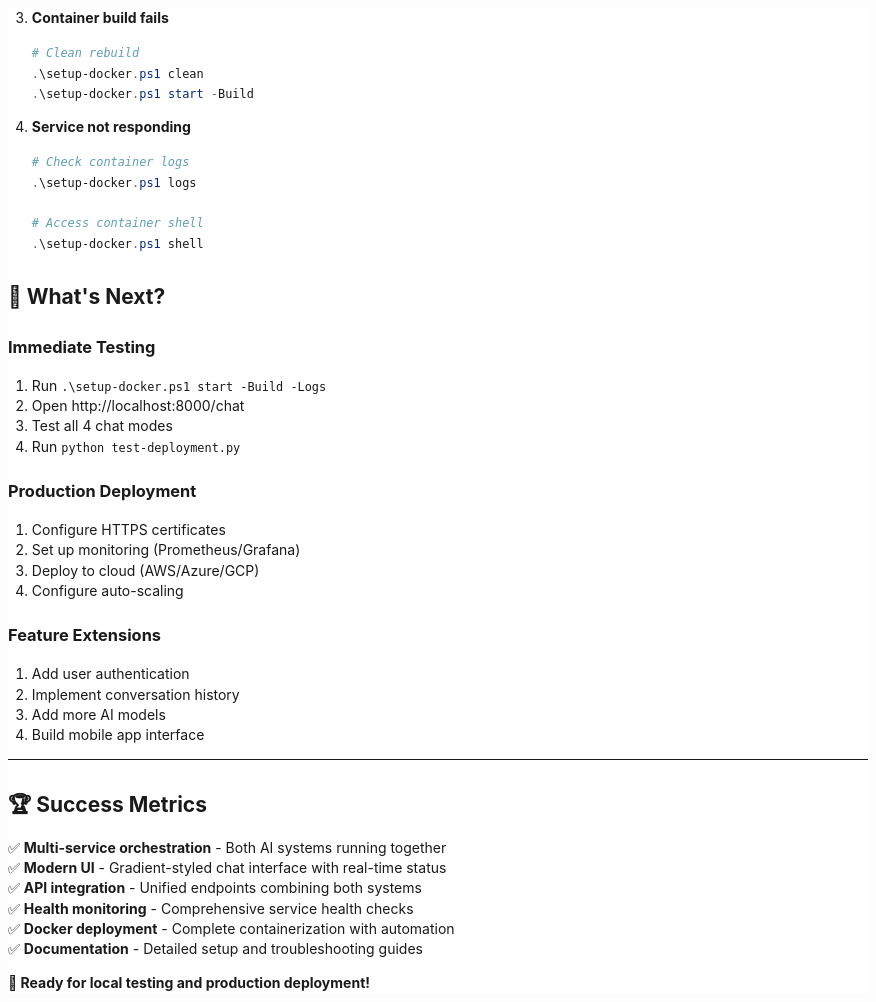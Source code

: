 3. **Container build fails**
   ```powershell
   # Clean rebuild
   .\setup-docker.ps1 clean
   .\setup-docker.ps1 start -Build
   ```

4. **Service not responding**
   ```powershell
   # Check container logs
   .\setup-docker.ps1 logs
   
   # Access container shell
   .\setup-docker.ps1 shell
   ```

## 🎉 What's Next?

### Immediate Testing
1. Run `.\setup-docker.ps1 start -Build -Logs`
2. Open http://localhost:8000/chat
3. Test all 4 chat modes
4. Run `python test-deployment.py`

### Production Deployment
1. Configure HTTPS certificates
2. Set up monitoring (Prometheus/Grafana)
3. Deploy to cloud (AWS/Azure/GCP)
4. Configure auto-scaling

### Feature Extensions
1. Add user authentication
2. Implement conversation history
3. Add more AI models
4. Build mobile app interface

---

## 🏆 Success Metrics

✅ **Multi-service orchestration** - Both AI systems running together  
✅ **Modern UI** - Gradient-styled chat interface with real-time status  
✅ **API integration** - Unified endpoints combining both systems  
✅ **Health monitoring** - Comprehensive service health checks  
✅ **Docker deployment** - Complete containerization with automation  
✅ **Documentation** - Detailed setup and troubleshooting guides  

**🎯 Ready for local testing and production deployment!**
